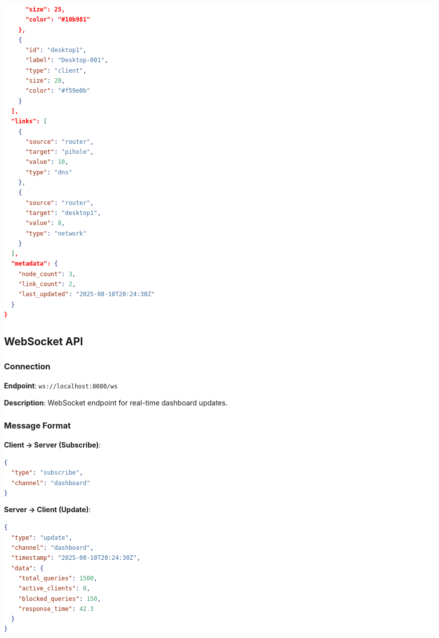```json
      "size": 25,
      "color": "#10b981"
    },
    {
      "id": "desktop1",
      "label": "Desktop-001",
      "type": "client",
      "size": 20,
      "color": "#f59e0b"
    }
  ],
  "links": [
    {
      "source": "router",
      "target": "pihole",
      "value": 10,
      "type": "dns"
    },
    {
      "source": "router", 
      "target": "desktop1",
      "value": 8,
      "type": "network"
    }
  ],
  "metadata": {
    "node_count": 3,
    "link_count": 2,
    "last_updated": "2025-08-10T20:24:30Z"
  }
}
```

## WebSocket API

### Connection

**Endpoint**: `ws://localhost:8080/ws`

**Description**: WebSocket endpoint for real-time dashboard updates.

### Message Format

**Client → Server (Subscribe)**:
```json
{
  "type": "subscribe",
  "channel": "dashboard"
}
```

**Server → Client (Update)**:
```json
{
  "type": "update",
  "channel": "dashboard", 
  "timestamp": "2025-08-10T20:24:30Z",
  "data": {
    "total_queries": 1500,
    "active_clients": 8,
    "blocked_queries": 150,
    "response_time": 42.3
  }
}
```